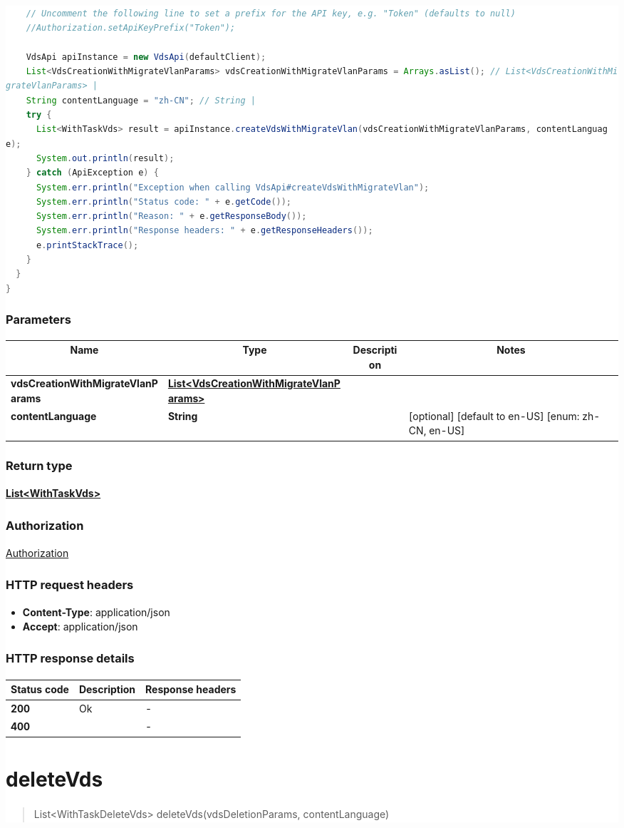 ```java
    // Uncomment the following line to set a prefix for the API key, e.g. "Token" (defaults to null)
    //Authorization.setApiKeyPrefix("Token");

    VdsApi apiInstance = new VdsApi(defaultClient);
    List<VdsCreationWithMigrateVlanParams> vdsCreationWithMigrateVlanParams = Arrays.asList(); // List<VdsCreationWithMigrateVlanParams> | 
    String contentLanguage = "zh-CN"; // String | 
    try {
      List<WithTaskVds> result = apiInstance.createVdsWithMigrateVlan(vdsCreationWithMigrateVlanParams, contentLanguage);
      System.out.println(result);
    } catch (ApiException e) {
      System.err.println("Exception when calling VdsApi#createVdsWithMigrateVlan");
      System.err.println("Status code: " + e.getCode());
      System.err.println("Reason: " + e.getResponseBody());
      System.err.println("Response headers: " + e.getResponseHeaders());
      e.printStackTrace();
    }
  }
}
```

### Parameters

Name | Type | Description  | Notes
------------- | ------------- | ------------- | -------------
 **vdsCreationWithMigrateVlanParams** | [**List&lt;VdsCreationWithMigrateVlanParams&gt;**](VdsCreationWithMigrateVlanParams.md)|  |
 **contentLanguage** | **String**|  | [optional] [default to en-US] [enum: zh-CN, en-US]

### Return type

[**List&lt;WithTaskVds&gt;**](WithTaskVds.md)

### Authorization

[Authorization](../README.md#Authorization)

### HTTP request headers

 - **Content-Type**: application/json
 - **Accept**: application/json

### HTTP response details
| Status code | Description | Response headers |
|-------------|-------------|------------------|
**200** | Ok |  -  |
**400** |  |  -  |

<a name="deleteVds"></a>
# **deleteVds**
> List&lt;WithTaskDeleteVds&gt; deleteVds(vdsDeletionParams, contentLanguage)
